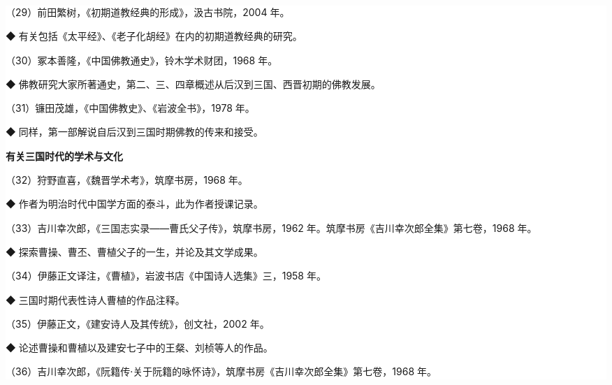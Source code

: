  （29）前田繁树，《初期道教经典的形成》，汲古书院，2004 年。
 



 ◆ 有关包括《太平经》、《老子化胡经》在内的初期道教经典的研究。
 



 （30）冢本善隆，《中国佛教通史》，铃木学术财团，1968 年。
 



 ◆ 佛教研究大家所著通史，第二、三、四章概述从后汉到三国、西晋初期的佛教发展。
 



 （31）镰田茂雄，《中国佛教史》、《岩波全书》，1978 年。
 



 ◆ 同样，第一部解说自后汉到三国时期佛教的传来和接受。
 


  


**有关三国时代的学术与文化** 




 （32）狩野直喜，《魏晋学术考》，筑摩书房，1968 年。
 



 ◆ 作者为明治时代中国学方面的泰斗，此为作者授课记录。
 



 （33）吉川幸次郎，《三国志实录——曹氏父子传》，筑摩书房，1962 年。筑摩书房《吉川幸次郎全集》第七卷，1968 年。
 



 ◆ 探索曹操、曹丕、曹植父子的一生，并论及其文学成果。
 



 （34）伊藤正文译注，《曹植》，岩波书店《中国诗人选集》三，1958 年。
 



 ◆ 三国时期代表性诗人曹植的作品注释。
 



 （35）伊藤正文，《建安诗人及其传统》，创文社，2002 年。
 



 ◆ 论述曹操和曹植以及建安七子中的王粲、刘桢等人的作品。
 



 （36）吉川幸次郎，《阮籍传·关于阮籍的咏怀诗》，筑摩书房《吉川幸次郎全集》第七卷，1968 年。
 